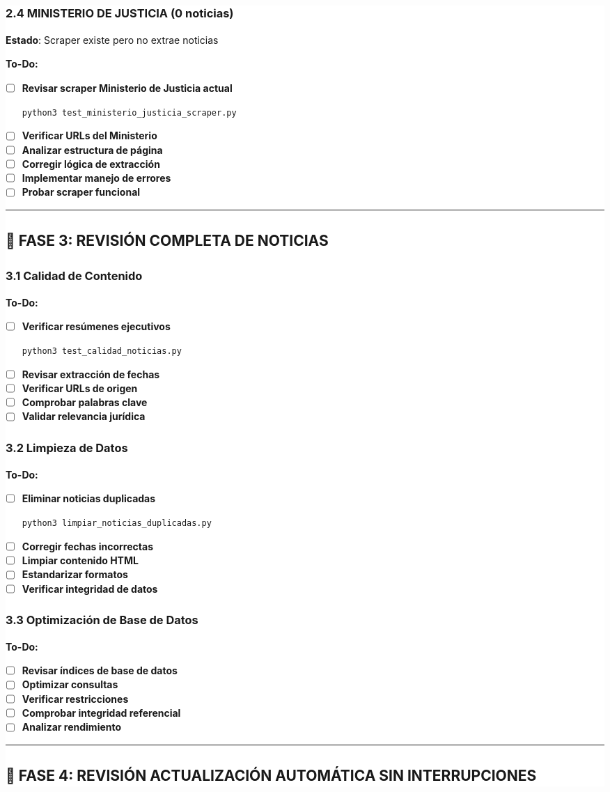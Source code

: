 ### 2.4 **MINISTERIO DE JUSTICIA** (0 noticias)
**Estado**: Scraper existe pero no extrae noticias

**To-Do:**
- [ ] **Revisar scraper Ministerio de Justicia actual**
  ```bash
  python3 test_ministerio_justicia_scraper.py
  ```
- [ ] **Verificar URLs del Ministerio**
- [ ] **Analizar estructura de página**
- [ ] **Corregir lógica de extracción**
- [ ] **Implementar manejo de errores**
- [ ] **Probar scraper funcional**

---

## 🎯 **FASE 3: REVISIÓN COMPLETA DE NOTICIAS**

### 3.1 **Calidad de Contenido**
**To-Do:**
- [ ] **Verificar resúmenes ejecutivos**
  ```bash
  python3 test_calidad_noticias.py
  ```
- [ ] **Revisar extracción de fechas**
- [ ] **Verificar URLs de origen**
- [ ] **Comprobar palabras clave**
- [ ] **Validar relevancia jurídica**

### 3.2 **Limpieza de Datos**
**To-Do:**
- [ ] **Eliminar noticias duplicadas**
  ```bash
  python3 limpiar_noticias_duplicadas.py
  ```
- [ ] **Corregir fechas incorrectas**
- [ ] **Limpiar contenido HTML**
- [ ] **Estandarizar formatos**
- [ ] **Verificar integridad de datos**

### 3.3 **Optimización de Base de Datos**
**To-Do:**
- [ ] **Revisar índices de base de datos**
- [ ] **Optimizar consultas**
- [ ] **Verificar restricciones**
- [ ] **Comprobar integridad referencial**
- [ ] **Analizar rendimiento**

---

## 🎯 **FASE 4: REVISIÓN ACTUALIZACIÓN AUTOMÁTICA SIN INTERRUPCIONES**
